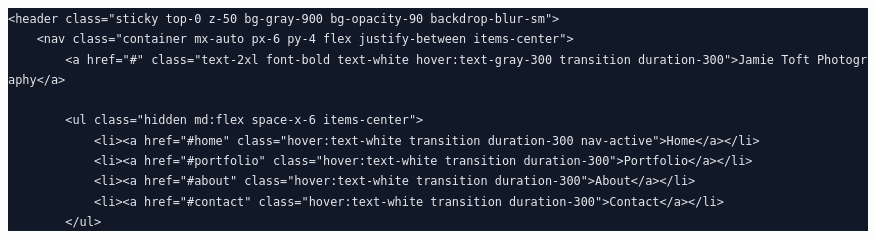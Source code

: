 <!DOCTYPE html>
<html lang="en">
<head>
    <meta charset="UTF-8">
    <meta name="viewport" content="width=device-width, initial-scale=1.0">
    <title>Jamie Toft - Photography</title>
    <script src="https://cdn.tailwindcss.com"></script>
    <link rel="preconnect" href="https://fonts.googleapis.com">
    <link rel="preconnect" href="https://fonts.gstatic.com" crossorigin>
    <link href="https://fonts.googleapis.com/css2?family=Inter:wght@400;500;600;700&display=swap" rel="stylesheet">
    <style>
      @font-face {
        font-family: 'LucideIcons';
        src: url(https://cdn.jsdelivr.net/npm/lucide-static@latest/font/Lucide.ttf) format('truetype');
      }
      .lucide {
        font-family: 'LucideIcons';
        font-size: 1.25rem; /* Adjust size as needed */
        line-height: 1;
      }
      /* Basic body styling */
      body {
        font-family: 'Inter', sans-serif;
        background-color: #111827; /* Dark background like the reference */
        color: #e5e7eb; /* Light text color */
      }
      /* Simple smooth scroll */
      html {
        scroll-behavior: smooth;
      }
      /* Style for active nav link */
      .nav-active {
        font-weight: 600;
        color: #ffffff;
      }
      /* Style for gallery hover effect */
      .gallery-item:hover .overlay {
        opacity: 1;
      }
    </style>
</head>
<body class="bg-gray-900 text-gray-200">

    <header class="sticky top-0 z-50 bg-gray-900 bg-opacity-90 backdrop-blur-sm">
        <nav class="container mx-auto px-6 py-4 flex justify-between items-center">
            <a href="#" class="text-2xl font-bold text-white hover:text-gray-300 transition duration-300">Jamie Toft Photography</a>

            <ul class="hidden md:flex space-x-6 items-center">
                <li><a href="#home" class="hover:text-white transition duration-300 nav-active">Home</a></li>
                <li><a href="#portfolio" class="hover:text-white transition duration-300">Portfolio</a></li>
                <li><a href="#about" class="hover:text-white transition duration-300">About</a></li>
                <li><a href="#contact" class="hover:text-white transition duration-300">Contact</a></li>
            </ul>
